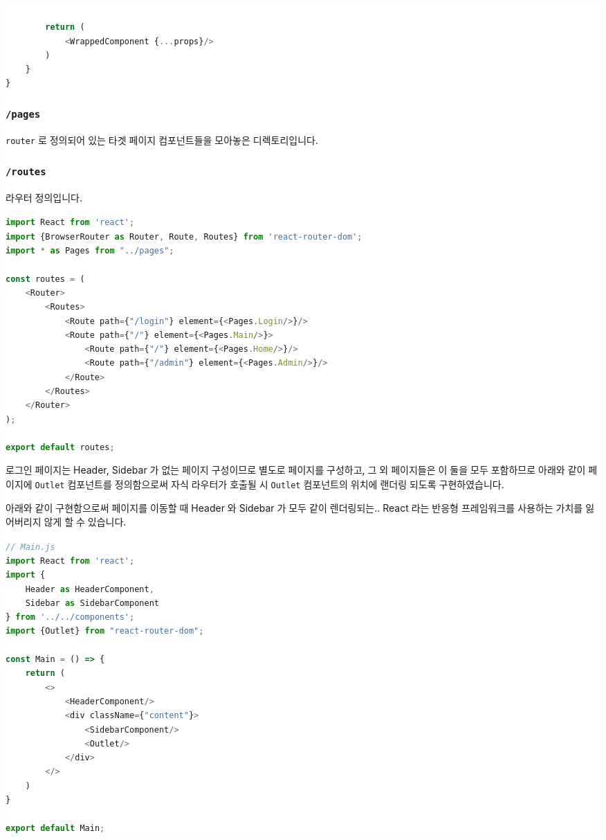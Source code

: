 ```js
        
        return (
            <WrappedComponent {...props}/>
        )
    }
}
```

### `/pages`

`router` 로 정의되어 있는 타겟 페이지 컴포넌트들을 모아놓은 디렉토리입니다.

### `/routes`

라우터 정의입니다.

```js
import React from 'react';
import {BrowserRouter as Router, Route, Routes} from 'react-router-dom';
import * as Pages from "../pages";

const routes = (
    <Router>
        <Routes>
            <Route path={"/login"} element={<Pages.Login/>}/>
            <Route path={"/"} element={<Pages.Main/>}>
                <Route path={"/"} element={<Pages.Home/>}/>
                <Route path={"/admin"} element={<Pages.Admin/>}/>
            </Route>
        </Routes>
    </Router>
);

export default routes;
```

로그인 페이지는 Header, Sidebar 가 없는 페이지 구성이므로 별도로 페이지를 구성하고, 그 외 페이지들은 이 둘을 모두 포함하므로
아래와 같이 페이지에 `Outlet` 컴포넌트를 정의함으로써 자식 라우터가 호출될 시 `Outlet` 컴포넌트의 위치에 랜더링 되도록 구현하였습니다.

아래와 같이 구현함으로써 페이지를 이동할 때 Header 와 Sidebar 가 모두 같이 렌더링되는..
React 라는 반응형 프레임워크를 사용하는 가치를 잃어버리지 않게 할 수 있습니다.

```js
// Main.js
import React from 'react';
import {
    Header as HeaderComponent,
    Sidebar as SidebarComponent
} from '../../components';
import {Outlet} from "react-router-dom";

const Main = () => {
    return (
        <>
            <HeaderComponent/>
            <div className={"content"}>
                <SidebarComponent/>
                <Outlet/>
            </div>
        </>
    )
}

export default Main;
```
